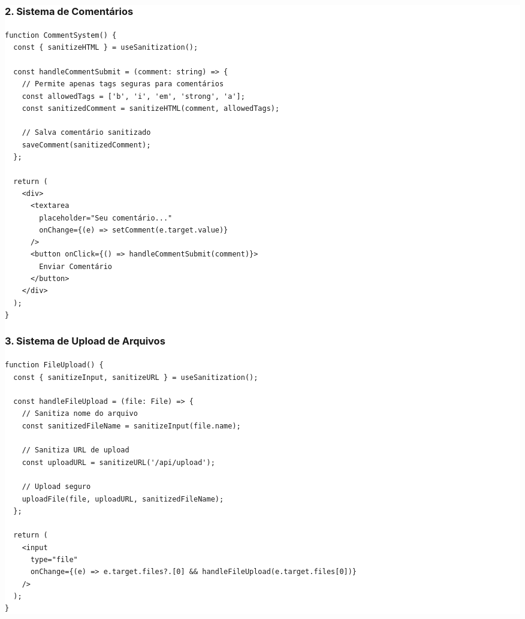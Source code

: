 ### **2. Sistema de Comentários**

```tsx
function CommentSystem() {
  const { sanitizeHTML } = useSanitization();
  
  const handleCommentSubmit = (comment: string) => {
    // Permite apenas tags seguras para comentários
    const allowedTags = ['b', 'i', 'em', 'strong', 'a'];
    const sanitizedComment = sanitizeHTML(comment, allowedTags);
    
    // Salva comentário sanitizado
    saveComment(sanitizedComment);
  };
  
  return (
    <div>
      <textarea 
        placeholder="Seu comentário..."
        onChange={(e) => setComment(e.target.value)}
      />
      <button onClick={() => handleCommentSubmit(comment)}>
        Enviar Comentário
      </button>
    </div>
  );
}
```

### **3. Sistema de Upload de Arquivos**

```tsx
function FileUpload() {
  const { sanitizeInput, sanitizeURL } = useSanitization();
  
  const handleFileUpload = (file: File) => {
    // Sanitiza nome do arquivo
    const sanitizedFileName = sanitizeInput(file.name);
    
    // Sanitiza URL de upload
    const uploadURL = sanitizeURL('/api/upload');
    
    // Upload seguro
    uploadFile(file, uploadURL, sanitizedFileName);
  };
  
  return (
    <input 
      type="file" 
      onChange={(e) => e.target.files?.[0] && handleFileUpload(e.target.files[0])}
    />
  );
}
```
